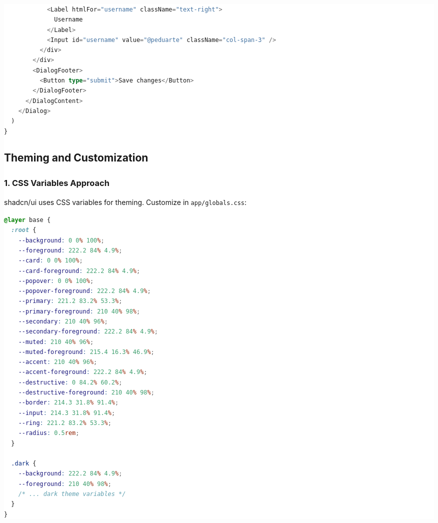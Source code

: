 ```typescript
            <Label htmlFor="username" className="text-right">
              Username
            </Label>
            <Input id="username" value="@peduarte" className="col-span-3" />
          </div>
        </div>
        <DialogFooter>
          <Button type="submit">Save changes</Button>
        </DialogFooter>
      </DialogContent>
    </Dialog>
  )
}
```

## Theming and Customization

### 1. CSS Variables Approach

shadcn/ui uses CSS variables for theming. Customize in `app/globals.css`:

```css
@layer base {
  :root {
    --background: 0 0% 100%;
    --foreground: 222.2 84% 4.9%;
    --card: 0 0% 100%;
    --card-foreground: 222.2 84% 4.9%;
    --popover: 0 0% 100%;
    --popover-foreground: 222.2 84% 4.9%;
    --primary: 221.2 83.2% 53.3%;
    --primary-foreground: 210 40% 98%;
    --secondary: 210 40% 96%;
    --secondary-foreground: 222.2 84% 4.9%;
    --muted: 210 40% 96%;
    --muted-foreground: 215.4 16.3% 46.9%;
    --accent: 210 40% 96%;
    --accent-foreground: 222.2 84% 4.9%;
    --destructive: 0 84.2% 60.2%;
    --destructive-foreground: 210 40% 98%;
    --border: 214.3 31.8% 91.4%;
    --input: 214.3 31.8% 91.4%;
    --ring: 221.2 83.2% 53.3%;
    --radius: 0.5rem;
  }

  .dark {
    --background: 222.2 84% 4.9%;
    --foreground: 210 40% 98%;
    /* ... dark theme variables */
  }
}
```
